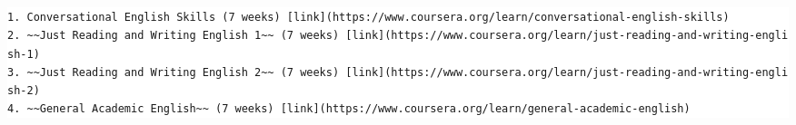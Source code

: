     1. Conversational English Skills (7 weeks) [link](https://www.coursera.org/learn/conversational-english-skills)
    2. ~~Just Reading and Writing English 1~~ (7 weeks) [link](https://www.coursera.org/learn/just-reading-and-writing-english-1)
    3. ~~Just Reading and Writing English 2~~ (7 weeks) [link](https://www.coursera.org/learn/just-reading-and-writing-english-2)
    4. ~~General Academic English~~ (7 weeks) [link](https://www.coursera.org/learn/general-academic-english)